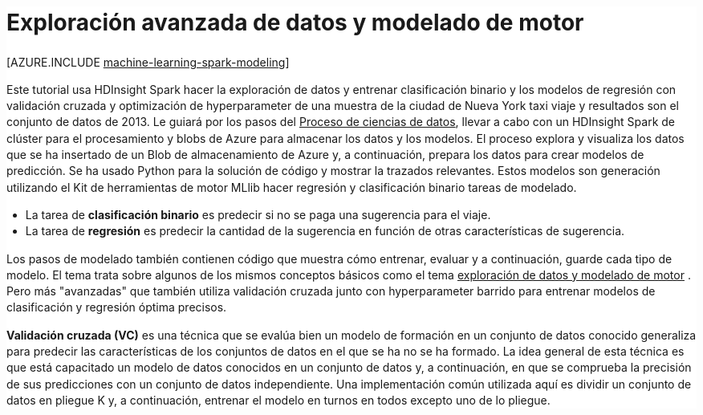 <properties
    pageTitle="Exploración de datos y modelado de motor avanzadas | Microsoft Azure"
    description="Usar HDInsight Spark para realizar la exploración de datos y entrenar modelos de clasificación y regresión binarios con optimización de validación cruzada y hyperparameter."
    services="machine-learning"
    documentationCenter=""
    authors="bradsev"
    manager="jhubbard"
    editor="cgronlun"  />

<tags
    ms.service="machine-learning"
    ms.workload="data-services"
    ms.tgt_pltfrm="na"
    ms.devlang="na"
    ms.topic="article"
    ms.date="10/07/2016"
    ms.author="deguhath;bradsev;gokuma" />

# <a name="advanced-data-exploration-and-modeling-with-spark"></a>Exploración avanzada de datos y modelado de motor 

[AZURE.INCLUDE [machine-learning-spark-modeling](../../includes/machine-learning-spark-modeling.md)]

Este tutorial usa HDInsight Spark hacer la exploración de datos y entrenar clasificación binario y los modelos de regresión con validación cruzada y optimización de hyperparameter de una muestra de la ciudad de Nueva York taxi viaje y resultados son el conjunto de datos de 2013. Le guiará por los pasos del [Proceso de ciencias de datos](http://aka.ms/datascienceprocess), llevar a cabo con un HDInsight Spark de clúster para el procesamiento y blobs de Azure para almacenar los datos y los modelos. El proceso explora y visualiza los datos que se ha insertado de un Blob de almacenamiento de Azure y, a continuación, prepara los datos para crear modelos de predicción. Se ha usado Python para la solución de código y mostrar la trazados relevantes. Estos modelos son generación utilizando el Kit de herramientas de motor MLlib hacer regresión y clasificación binario tareas de modelado. 

- La tarea de **clasificación binario** es predecir si no se paga una sugerencia para el viaje. 
- La tarea de **regresión** es predecir la cantidad de la sugerencia en función de otras características de sugerencia. 

Los pasos de modelado también contienen código que muestra cómo entrenar, evaluar y a continuación, guarde cada tipo de modelo. El tema trata sobre algunos de los mismos conceptos básicos como el tema [exploración de datos y modelado de motor](machine-learning-data-science-spark-data-exploration-modeling.md) . Pero más "avanzadas" que también utiliza validación cruzada junto con hyperparameter barrido para entrenar modelos de clasificación y regresión óptima precisos. 

**Validación cruzada (VC)** es una técnica que se evalúa bien un modelo de formación en un conjunto de datos conocido generaliza para predecir las características de los conjuntos de datos en el que se ha no se ha formado. La idea general de esta técnica es que está capacitado un modelo de datos conocidos en un conjunto de datos y, a continuación, en que se comprueba la precisión de sus predicciones con un conjunto de datos independiente. Una implementación común utilizada aquí es dividir un conjunto de datos en pliegue K y, a continuación, entrenar el modelo en turnos en todos excepto uno de lo pliegue. 
